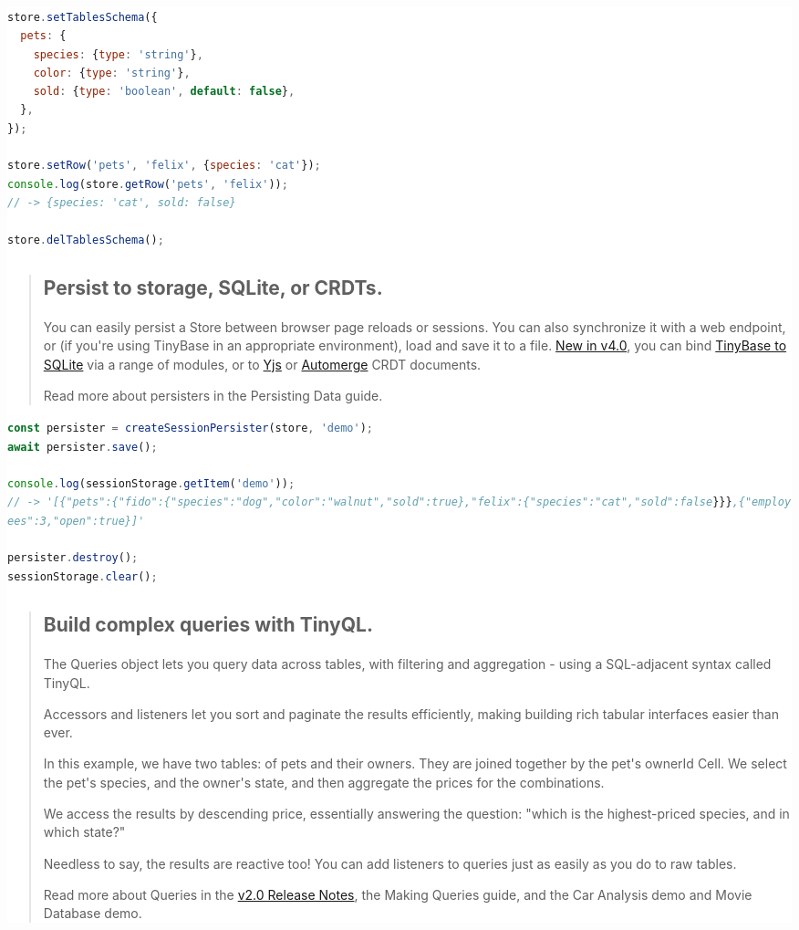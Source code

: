 ```js
store.setTablesSchema({
  pets: {
    species: {type: 'string'},
    color: {type: 'string'},
    sold: {type: 'boolean', default: false},
  },
});

store.setRow('pets', 'felix', {species: 'cat'});
console.log(store.getRow('pets', 'felix'));
// -> {species: 'cat', sold: false}

store.delTablesSchema();
```

> ## Persist to storage, SQLite, or CRDTs.
>
> You can easily persist a Store between browser page reloads or sessions. You
> can also synchronize it with a web endpoint, or (if you're using TinyBase in
> an appropriate environment), load and save it to a file. [New in
> v4.0](/guides/releases/#v4-0), you can bind [TinyBase to
> SQLite](/guides/schemas-and-persistence/database-persistence/) via a range of
> modules, or to [Yjs](https://yjs.dev/) or [Automerge](https://automerge.org/)
> CRDT documents.
>
> Read more about persisters in the Persisting Data guide.

```js
const persister = createSessionPersister(store, 'demo');
await persister.save();

console.log(sessionStorage.getItem('demo'));
// -> '[{"pets":{"fido":{"species":"dog","color":"walnut","sold":true},"felix":{"species":"cat","sold":false}}},{"employees":3,"open":true}]'

persister.destroy();
sessionStorage.clear();
```

> ## Build complex queries with TinyQL.
>
> The Queries object lets you query data across tables, with filtering and
> aggregation - using a SQL-adjacent syntax called TinyQL.
>
> Accessors and listeners let you sort and paginate the results efficiently,
> making building rich tabular interfaces easier than ever.
>
> In this example, we have two tables: of pets and their owners. They are joined
> together by the pet's ownerId Cell. We select the pet's species, and the owner's
> state, and then aggregate the prices for the combinations.
>
> We access the results by descending price, essentially answering the question:
> "which is the highest-priced species, and in which state?"
>
> Needless to say, the results are reactive too! You can add listeners to
> queries just as easily as you do to raw tables.
>
> Read more about Queries in the [v2.0 Release Notes](/guides/releases/#v2-0),
> the Making Queries guide, and the Car Analysis demo and Movie Database demo.
